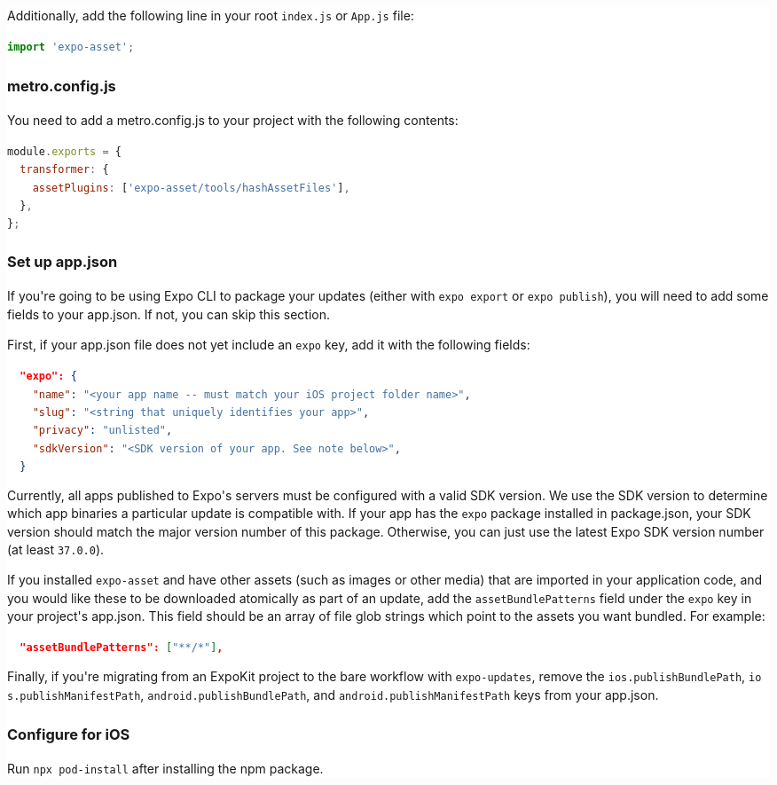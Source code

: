 Additionally, add the following line in your root `index.js` or `App.js` file:

```js
import 'expo-asset';
```

### metro.config.js

You need to add a metro.config.js to your project with the following contents:

```js
module.exports = {
  transformer: {
    assetPlugins: ['expo-asset/tools/hashAssetFiles'],
  },
};
```

### Set up app.json

If you're going to be using Expo CLI to package your updates (either with `expo export` or `expo publish`), you will need to add some fields to your app.json. If not, you can skip this section.

First, if your app.json file does not yet include an `expo` key, add it with the following fields:

```json
  "expo": {
    "name": "<your app name -- must match your iOS project folder name>",
    "slug": "<string that uniquely identifies your app>",
    "privacy": "unlisted",
    "sdkVersion": "<SDK version of your app. See note below>",
  }
```

Currently, all apps published to Expo's servers must be configured with a valid SDK version. We use the SDK version to determine which app binaries a particular update is compatible with. If your app has the `expo` package installed in package.json, your SDK version should match the major version number of this package. Otherwise, you can just use the latest Expo SDK version number (at least `37.0.0`).

If you installed `expo-asset` and have other assets (such as images or other media) that are imported in your application code, and you would like these to be downloaded atomically as part of an update, add the `assetBundlePatterns` field under the `expo` key in your project's app.json. This field should be an array of file glob strings which point to the assets you want bundled. For example:

```json
  "assetBundlePatterns": ["**/*"],
```

Finally, if you're migrating from an ExpoKit project to the bare workflow with `expo-updates`, remove the `ios.publishBundlePath`, `ios.publishManifestPath`, `android.publishBundlePath`, and `android.publishManifestPath` keys from your app.json.

### Configure for iOS

Run `npx pod-install` after installing the npm package.
